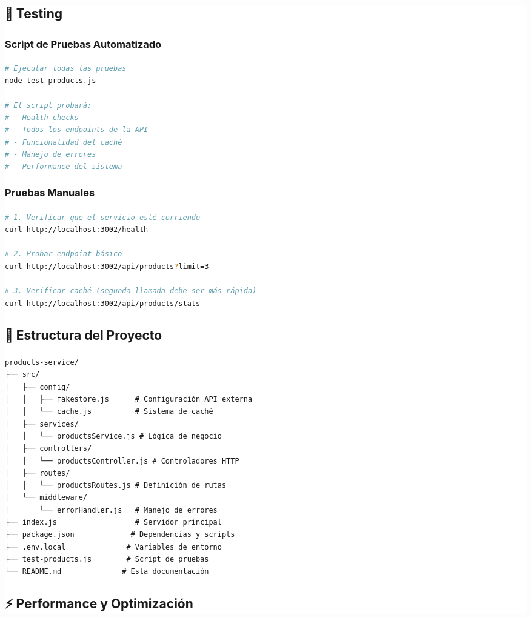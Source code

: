 ## 🧪 Testing

### Script de Pruebas Automatizado
```bash
# Ejecutar todas las pruebas
node test-products.js

# El script probará:
# - Health checks
# - Todos los endpoints de la API
# - Funcionalidad del caché
# - Manejo de errores
# - Performance del sistema
```

### Pruebas Manuales
```bash
# 1. Verificar que el servicio esté corriendo
curl http://localhost:3002/health

# 2. Probar endpoint básico
curl http://localhost:3002/api/products?limit=3

# 3. Verificar caché (segunda llamada debe ser más rápida)
curl http://localhost:3002/api/products/stats
```

## 📁 Estructura del Proyecto

```
products-service/
├── src/
│   ├── config/
│   │   ├── fakestore.js      # Configuración API externa
│   │   └── cache.js          # Sistema de caché
│   ├── services/
│   │   └── productsService.js # Lógica de negocio
│   ├── controllers/
│   │   └── productsController.js # Controladores HTTP
│   ├── routes/
│   │   └── productsRoutes.js # Definición de rutas
│   └── middleware/
│       └── errorHandler.js   # Manejo de errores
├── index.js                  # Servidor principal
├── package.json             # Dependencias y scripts
├── .env.local              # Variables de entorno
├── test-products.js        # Script de pruebas
└── README.md              # Esta documentación
```

## ⚡ Performance y Optimización
